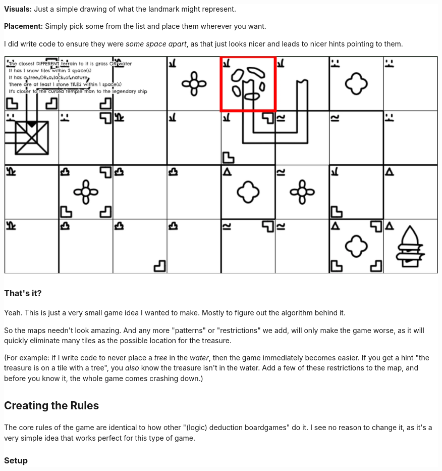 **Visuals:** Just a simple drawing of what the landmark might represent.

**Placement:** Simply pick some from the list and place them wherever
you want.

I did write code to ensure they were *some space apart*, as that just
looks nicer and leads to nicer hints pointing to them.

![Landmarks added to game, map example](pirate_riddlebeard_landmarks_added.webp)

### That's it?

Yeah. This is just a very small game idea I wanted to make. Mostly to
figure out the algorithm behind it.

So the maps needn't look amazing. And any more "patterns" or
"restrictions" we add, will only make the game worse, as it will quickly
eliminate many tiles as the possible location for the treasure.

(For example: if I write code to never place a *tree* in the *water*,
then the game immediately becomes easier. If you get a hint "the
treasure is on a tile with a tree", you *also* know the treasure isn't
in the water. Add a few of these restrictions to the map, and before you
know it, the whole game comes crashing down.)

## Creating the Rules

The core rules of the game are identical to how other "(logic) deduction
boardgames" do it. I see no reason to change it, as it's a very simple
idea that works perfect for this type of game.

### Setup
